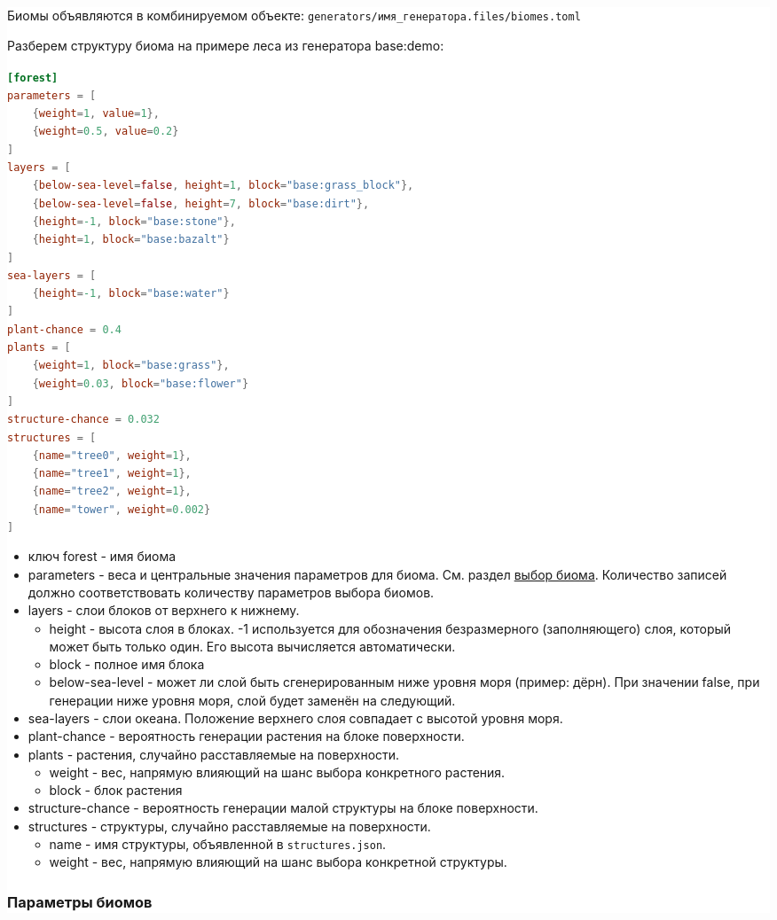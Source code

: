 Биомы объявляются в комбинируемом объекте:
`generators/имя_генератора.files/biomes.toml`

Разберем структуру биома на примере леса из генератора base:demo:
```toml
[forest]
parameters = [
    {weight=1, value=1},
    {weight=0.5, value=0.2}
]
layers = [
    {below-sea-level=false, height=1, block="base:grass_block"},
    {below-sea-level=false, height=7, block="base:dirt"},
    {height=-1, block="base:stone"},
    {height=1, block="base:bazalt"}
]
sea-layers = [
    {height=-1, block="base:water"}
]
plant-chance = 0.4
plants = [
    {weight=1, block="base:grass"},
    {weight=0.03, block="base:flower"}
]
structure-chance = 0.032
structures = [
    {name="tree0", weight=1},
    {name="tree1", weight=1},
    {name="tree2", weight=1},
    {name="tower", weight=0.002}
]
```

- ключ forest - имя биома
- parameters - веса и центральные значения параметров для биома. См. раздел [выбор биома](#выбор-биома). Количество записей должно соответствовать количеству параметров выбора биомов.
- layers - слои блоков от верхнего к нижнему.
    - height - высота слоя в блоках. -1 используется для обозначения безразмерного (заполняющего) слоя, который может быть только один. Его высота вычисляется автоматически.
    - block - полное имя блока
    - below-sea-level - может ли слой быть сгенерированным ниже уровня моря (пример: дёрн). При значении false, при генерации ниже уровня моря, слой будет заменён на следующий.
- sea-layers - слои океана. Положение верхнего слоя совпадает с высотой уровня моря.
- plant-chance - вероятность генерации растения на блоке поверхности.
- plants - растения, случайно расставляемые на поверхности.
    - weight - вес, напрямую влияющий на шанс выбора конкретного растения.
    - block - блок растения
- structure-chance - вероятность генерации малой структуры на блоке поверхности.
- structures - структуры, случайно расставляемые на поверхности.
    - name - имя структуры, объявленной в `structures.json`.
    - weight - вес, напрямую влияющий на шанс выбора конкретной структуры.

### Параметры биомов
